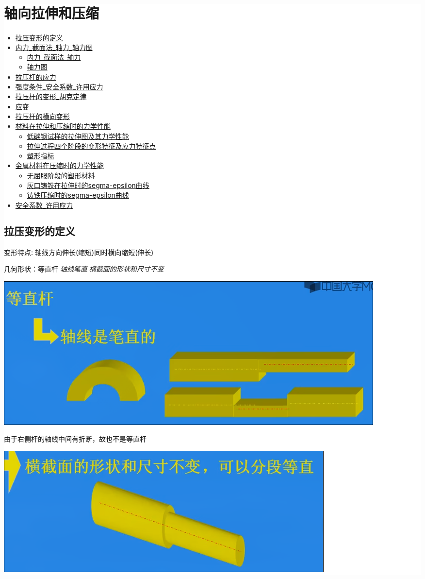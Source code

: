 # 轴向拉伸和压缩
 
* [拉压变形的定义](#拉压变形的定义)
* [内力_截面法_轴力_轴力图](#内力_截面法_轴力_轴力图)
  * [内力_截面法_轴力](#内力_截面法_轴力)
  * [轴力图](#轴力图)
* [拉压杆的应力](#拉压杆的应力)
* [强度条件_安全系数_许用应力](#强度条件_安全系数_许用应力)
* [拉压杆的变形_胡克定律](#拉压杆的变形_胡克定律)
* [应变](#应变)
* [拉压杆的横向变形](#拉压杆的横向变形)
* [材料在拉伸和压缩时的力学性能](#材料在拉伸和压缩时的力学性能)
  * [低碳钢试样的拉伸图及其力学性能](#低碳钢试样的拉伸图及其力学性能)
  * [拉伸过程四个阶段的变形特征及应力特征点](#拉伸过程四个阶段的变形特征及应力特征点)
  * [塑形指标](#塑形指标)
* [金属材料在压缩时的力学性能](#金属材料在压缩时的力学性能)
  * [无屈服阶段的塑形材料](#无屈服阶段的塑形材料)
  * [灰口铸铁在拉伸时的segma-epsilon曲线](#灰口铸铁在拉伸时的segma-epsilon曲线)
  * [铸铁压缩时的segma-epsilon曲线](#铸铁压缩时的segma-epsilon曲线)
* [安全系数_许用应力](#安全系数_许用应力)
 
## 拉压变形的定义

变形特点: 轴线方向伸长(缩短)同时横向缩短(伸长)

几何形状：等直杆 *轴线笔直 横截面的形状和尺寸不变*

![](img/d96eb534.png)

由于右侧杆的轴线中间有折断，故也不是等直杆

![](img/605d24e4.png)
